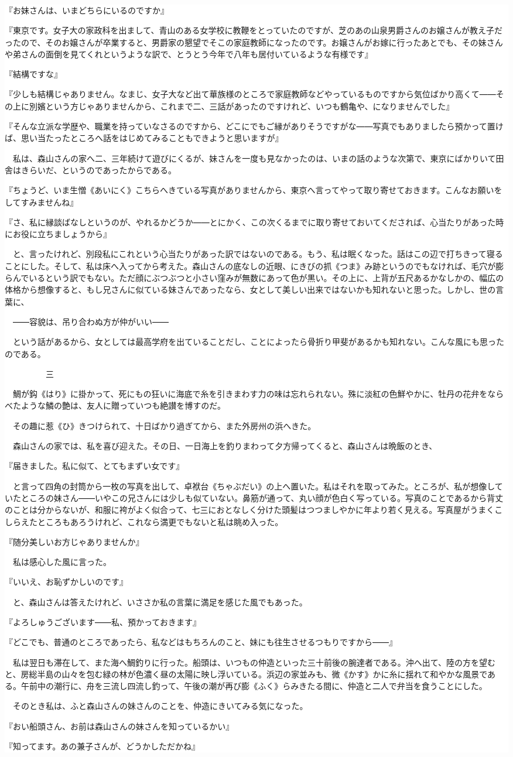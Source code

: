 『お妹さんは、いまどちらにいるのですか』

『東京です。女子大の家政科を出まして、青山のある女学校に教鞭をとっていたのですが、芝のあの山泉男爵さんのお嬢さんが教え子だったので、そのお嬢さんが卒業すると、男爵家の懇望でそこの家庭教師になったのです。お嬢さんがお嫁に行ったあとでも、その妹さんや弟さんの面倒を見てくれというような訳で、とうとう今年で八年も居付いているような有様です』

『結構ですな』

『少しも結構じゃありません。なまじ、女子大など出て華族様のところで家庭教師などやっているものですから気位ばかり高くて――その上に別嬪という方じゃありませんから、これまで二、三話があったのですけれど、いつも鶴亀や、になりませんでした』

『そんな立派な学歴や、職業を持っていなさるのですから、どこにでもご縁がありそうですがな――写真でもありましたら預かって置けば、思い当たったところへ話をはじめてみることもできようと思いますが』

　私は、森山さんの家へ二、三年続けて遊びにくるが、妹さんを一度も見なかったのは、いまの話のような次第で、東京にばかりいて田舎はきらいだ、というのであったからである。

『ちょうど、いま生憎《あいにく》こちらへきている写真がありませんから、東京へ言ってやって取り寄せておきます。こんなお願いをしてすみませんね』

『さ、私に縁談ばなしというのが、やれるかどうか――とにかく、この次くるまでに取り寄せておいてくだされば、心当たりがあった時にお役に立ちましょうから』

　と、言ったけれど、別段私にこれという心当たりがあった訳ではないのである。もう、私は眠くなった。話はこの辺で打ちきって寝ることにした。そして、私は床へ入ってから考えた。森山さんの底なしの近眼、にきびの抓《つま》み跡というのでもなければ、毛穴が膨らんでいるという訳でもない。ただ顔にぶつぶつと小さい窪みが無数にあって色が黒い。その上に、上背が五尺あるかなしかの、幅広の体格から想像すると、もし兄さんに似ている妹さんであったなら、女として美しい出来ではないかも知れないと思った。しかし、世の言葉に、

　――容貌は、吊り合わぬ方が仲がいい――

　という話があるから、女としては最高学府を出ていることだし、ことによったら骨折り甲斐があるかも知れない。こんな風にも思ったのである。



　　　　　三



　鯛が鈎《はり》に掛かって、死にもの狂いに海底で糸を引きまわす力の味は忘れられない。殊に淡紅の色鮮やかに、牡丹の花弁をならべたような鱗の艶は、友人に贈っていつも絶讃を博すのだ。

　その趣に惹《ひ》きつけられて、十日ばかり過ぎてから、また外房州の浜へきた。

　森山さんの家では、私を喜び迎えた。その日、一日海上を釣りまわって夕方帰ってくると、森山さんは晩飯のとき、

『届きました。私に似て、とてもまずい女です』

　と言って四角の封筒から一枚の写真を出して、卓袱台《ちゃぶだい》の上へ置いた。私はそれを取ってみた。ところが、私が想像していたところの妹さん――いやこの兄さんには少しも似ていない。鼻筋が通って、丸い顔が色白く写っている。写真のことであるから背丈のことは分からないが、和服に袴がよく似合って、七三におとなしく分けた頭髪はつつましやかに年より若く見える。写真屋がうまくこしらえたところもあろうけれど、これなら満更でもないと私は眺め入った。

『随分美しいお方じゃありませんか』

　私は感心した風に言った。

『いいえ、お恥ずかしいのです』

　と、森山さんは答えたけれど、いささか私の言葉に満足を感じた風でもあった。

『よろしゅうございます――私、預かっておきます』

『どこでも、普通のところであったら、私などはもちろんのこと、妹にも往生させるつもりですから――』

　私は翌日も滞在して、また海へ鯛釣りに行った。船頭は、いつもの仲造といった三十前後の腕達者である。沖へ出て、陸の方を望むと、房総半島の山々を包む緑の林が色濃く昼の太陽に映し浮いている。浜辺の家並みも、微《かす》かに糸に揺れて和やかな風景である。午前中の潮行に、舟を三流し四流し釣って、午後の潮が再び膨《ふく》らみきたる間に、仲造と二人で弁当を食うことにした。

　そのとき私は、ふと森山さんの妹さんのことを、仲造にきいてみる気になった。

『おい船頭さん、お前は森山さんの妹さんを知っているかい』

『知ってます。あの兼子さんが、どうかしただかね』
